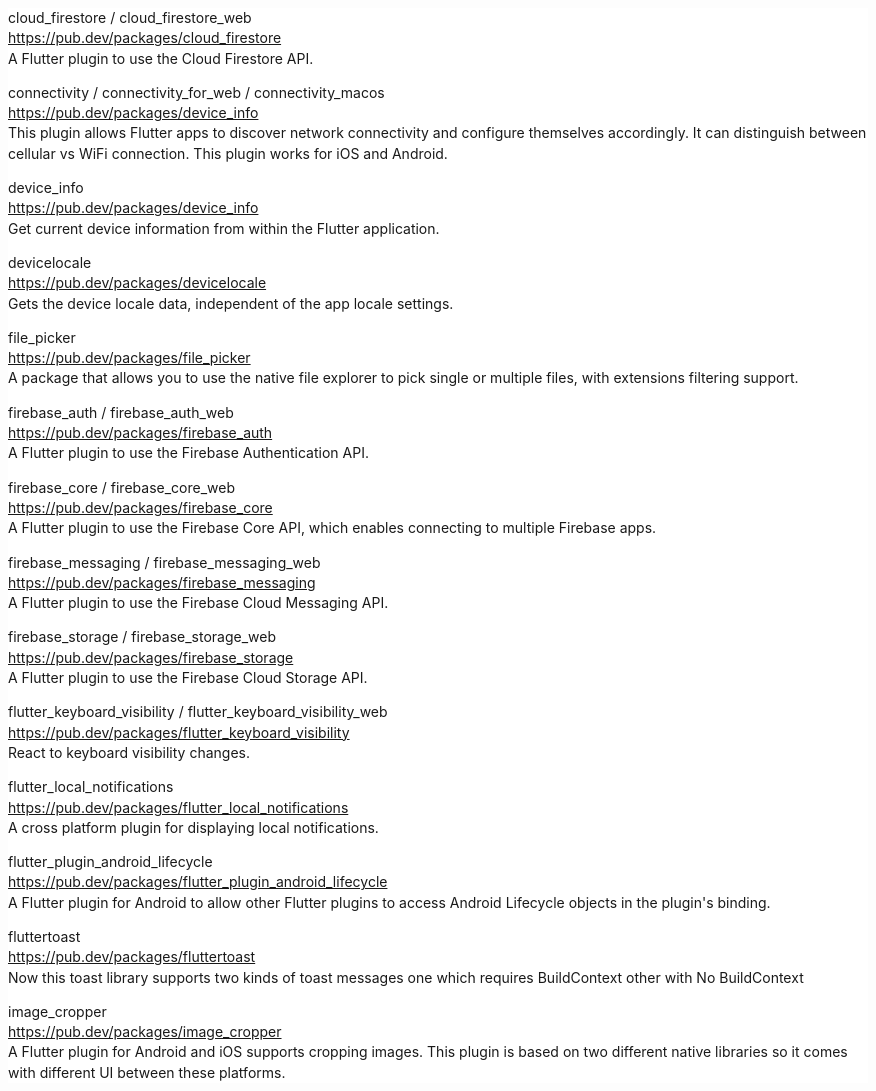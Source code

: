 cloud_firestore / cloud_firestore_web  
https://pub.dev/packages/cloud_firestore  
A Flutter plugin to use the Cloud Firestore API.  
  
connectivity / connectivity_for_web / connectivity_macos  
https://pub.dev/packages/device_info  
This plugin allows Flutter apps to discover network connectivity and configure themselves accordingly. It can distinguish between cellular vs WiFi connection. This plugin works for iOS and Android.  
  
device_info  
https://pub.dev/packages/device_info  
Get current device information from within the Flutter application.  
  
devicelocale  
https://pub.dev/packages/devicelocale  
Gets the device locale data, independent of the app locale settings.  
  
file_picker  
https://pub.dev/packages/file_picker  
A package that allows you to use the native file explorer to pick single or multiple files, with extensions filtering support.  
  
firebase_auth / firebase_auth_web  
https://pub.dev/packages/firebase_auth  
A Flutter plugin to use the Firebase Authentication API.  
  
firebase_core / firebase_core_web  
https://pub.dev/packages/firebase_core  
A Flutter plugin to use the Firebase Core API, which enables connecting to multiple Firebase apps.  
  
firebase_messaging / firebase_messaging_web  
https://pub.dev/packages/firebase_messaging  
A Flutter plugin to use the Firebase Cloud Messaging API.  
  
firebase_storage / firebase_storage_web  
https://pub.dev/packages/firebase_storage  
A Flutter plugin to use the Firebase Cloud Storage API.  
  
flutter_keyboard_visibility / flutter_keyboard_visibility_web  
https://pub.dev/packages/flutter_keyboard_visibility  
React to keyboard visibility changes.  
  
flutter_local_notifications  
https://pub.dev/packages/flutter_local_notifications  
A cross platform plugin for displaying local notifications.  
  
flutter_plugin_android_lifecycle  
https://pub.dev/packages/flutter_plugin_android_lifecycle  
A Flutter plugin for Android to allow other Flutter plugins to access Android Lifecycle objects in the plugin's binding.  
  
fluttertoast  
https://pub.dev/packages/fluttertoast  
Now this toast library supports two kinds of toast messages one which requires BuildContext other with No BuildContext  
  
image_cropper  
https://pub.dev/packages/image_cropper  
A Flutter plugin for Android and iOS supports cropping images. This plugin is based on two different native libraries so it comes with different UI between these platforms.  
  